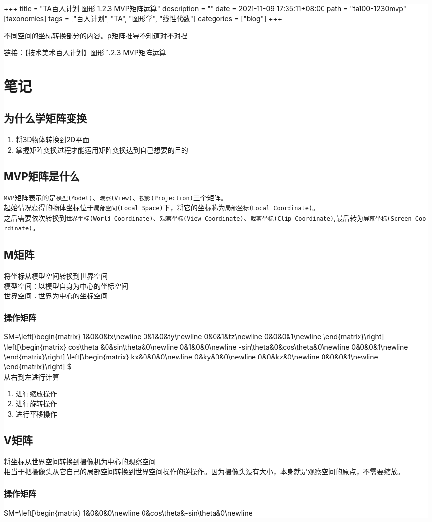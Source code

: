 +++
title = "TA百人计划 图形 1.2.3 MVP矩阵运算"
description = ""
date = 2021-11-09 17:35:11+08:00
path = "ta100-1230mvp"
[taxonomies]
tags = ["百人计划", "TA", "图形学", "线性代数"]
categories = ["blog"]
+++

不同空间的坐标转换部分的内容。p矩阵推导不知道对不对捏

链接：[【技术美术百人计划】图形 1.2.3 MVP矩阵运算](https://www.bilibili.com/video/BV1M5411P7d3)
# 笔记
## 为什么学矩阵变换
1. 将3D物体转换到2D平面
2. 掌握矩阵变换过程才能运用矩阵变换达到自己想要的目的
## MVP矩阵是什么
`MVP`矩阵表示的是`模型(Model)`、`观察(View)`、`投影(Projection)`三个矩阵。  
起始情况获得的物体坐标位于`局部空间(Local Space)`下，将它的坐标称为`局部坐标(Local Coordinate)`。  
之后需要依次转换到`世界坐标(World Coordinate)`、`观察坐标(View Coordinate)`、`裁剪坐标(Clip Coordinate)`,最后转为`屏幕坐标(Screen Coordinate)`。
## M矩阵
将坐标从模型空间转换到世界空间  
模型空间：以模型自身为中心的坐标空间  
世界空间：世界为中心的坐标空间  
### 操作矩阵
$M=\left[\begin{matrix}
1&0&0&tx\newline
0&1&0&ty\newline
0&0&1&tz\newline
0&0&0&1\newline
\end{matrix}\right]
\left[\begin{matrix}
cos\theta &0&sin\theta&0\newline
0&1&0&0\newline
-sin\theta&0&cos\theta&0\newline
0&0&0&1\newline
\end{matrix}\right]
\left[\begin{matrix}
kx&0&0&0\newline
0&ky&0&0\newline
0&0&kz&0\newline
0&0&0&1\newline
\end{matrix}\right]
$  
从右到左进行计算
1. 进行缩放操作
2. 进行旋转操作
3. 进行平移操作
## V矩阵
将坐标从世界空间转换到摄像机为中心的观察空间  
相当于把摄像头从它自己的局部空间转换到世界空间操作的逆操作。因为摄像头没有大小，本身就是观察空间的原点，不需要缩放。  
### 操作矩阵
$M=\left[\begin{matrix}
1&0&0&0\newline
0&cos\theta&-sin\theta&0\newline